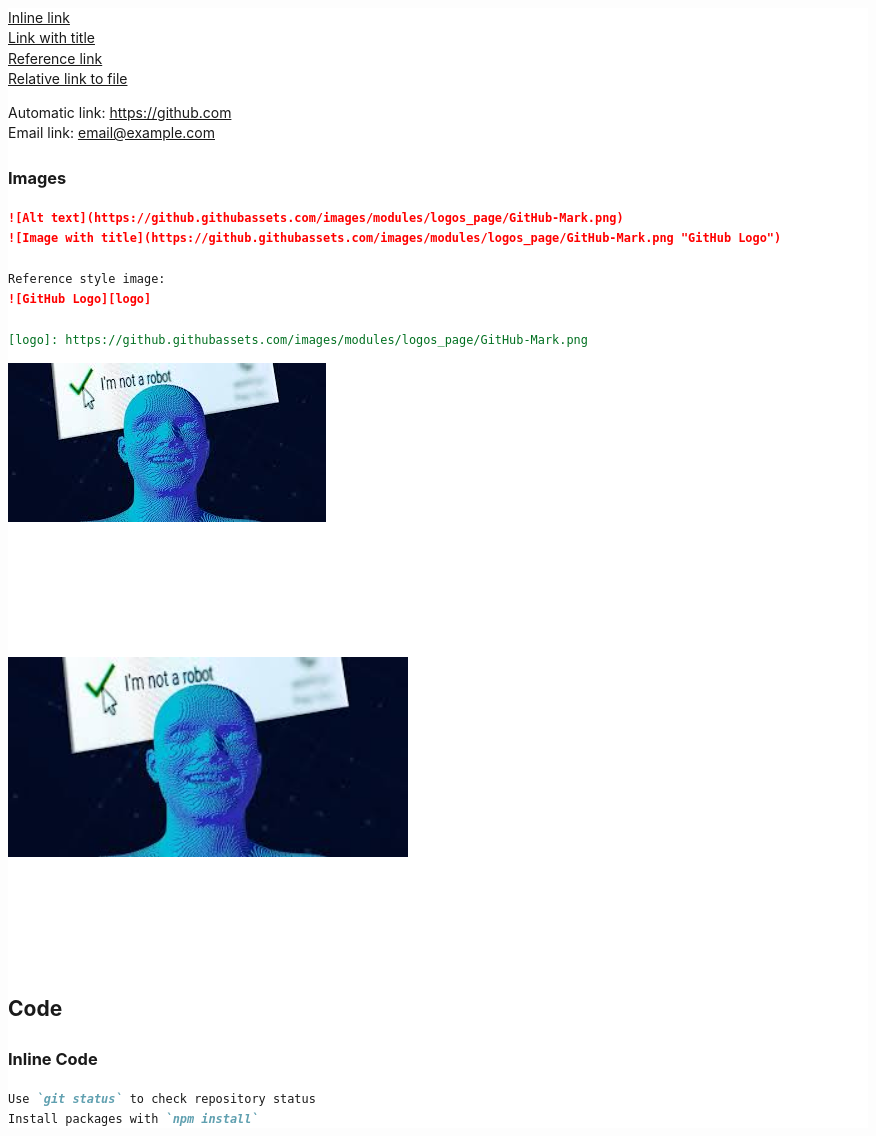 [Inline link](https://github.com)  
[Link with title](https://github.com "GitHub Homepage")  
[Reference link][1]  
[Relative link to file](./README.md)  

Automatic link: https://github.com  
Email link: <email@example.com>

[1]: https://github.com

### Images
```markdown
![Alt text](https://github.githubassets.com/images/modules/logos_page/GitHub-Mark.png)
![Image with title](https://github.githubassets.com/images/modules/logos_page/GitHub-Mark.png "GitHub Logo")

Reference style image:
![GitHub Logo][logo]

[logo]: https://github.githubassets.com/images/modules/logos_page/GitHub-Mark.png
```

![Alt text](./images.jpg)


<img src="./images.jpg" 
     alt="Meme" 
     title="Meme" 
     width="400"
     height="400">
---

## Code

### Inline Code
```markdown
Use `git status` to check repository status
Install packages with `npm install`
```


[^1]: This is the first footnote.
[^2]: This is the second footnote.
[^3]: This footnote has **formatting** and `code`.
[^1]: This is the first footnote.
[^2]: This is the second footnote.  
[^3]: This footnote has **formatting** and `code`.